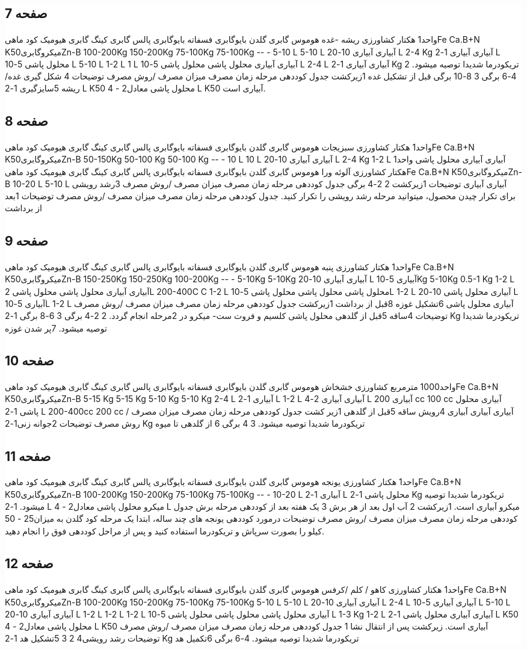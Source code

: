 ## صفحه 7

واحد1 هکتار کشاورزی ریشه -غده هوموس گابری گلدن بایوگابری فسفاته بایوگابری پالس گابری کینگ گابری هیومیک کود ماهیFe Ca.B+N K50میکروگابریZn-B 100-200Kg 150-200Kg 75-100Kg 75-100Kg -- - 5-10 L 5-10 L آبیاری آبیاری 10-20 L 2-4 Kg آبیاری آبیاری 1-2 L محلول پاشی 5-10 L 5-10 L 1-2 L 1 L آبیاری آبیاری محلول پاشی محلول پاشی 5-10 L 2-4 L آبیاری آبیاری 1-2 Kg تریکودرما شدیدا توصیه میشود. 2 4-6 برگی 3 8-10 برگی قبل از تشکیل غده 1زیرکشت جدول کوددهی مرحله زمان مصرف میزان مصرف /روش مصرف توضیحات 4 شکل گیری غده/ریشه 5سایزگیری 1-2 L K50 محلول پاشی معادل2 - 4 L K50 آبیاری است.

## صفحه 8

واحد1 هکتار کشاورزی سبزیجات هوموس گابری گلدن بایوگابری فسفاته بایوگابری پالس گابری کینگ گابری هیومیک کود ماهیFe Ca.B+N K50میکروگابریZn-B 50-150Kg 50-100 Kg 50-100 Kg -- - 10 L 10 L آبیاری آبیاری 10-20 L 2-4 Kg 1-2 L آبیاری آبیاری محلول پاشی واحد1 هکتار کشاورزی آلوئه ورا هوموس گابری گلدن بایوگابری فسفاته بایوگابری پالس گابری کینگ گابری هیومیک کود ماهیFe Ca.B+N K50میکروگابریZn-B 10-20 L 5-10 L آبیاری آبیاری توضیحات 1زیرکشت 2 2-4 برگی جدول کوددهی مرحله زمان مصرف میزان مصرف /روش مصرف 3رشد رویشی برای تکرار چیدن محصول، میتوانید مرحله رشد رویشی را تکرار کنید. جدول کوددهی مرحله زمان مصرف میزان مصرف /روش مصرف توضیحات 1بعد از برداشت

## صفحه 9

واحد1 هکتار کشاورزی پنبه هوموس گابری گلدن بایوگابری فسفاته بایوگابری پالس گابری کینگ گابری هیومیک کود ماهیFe Ca.B+N K50میکروگابریZn-B 150-250Kg 150-250Kg 100-200Kg -- - 5-10Kg 5-10Kg آبیاری آبیاری 10-20 L آبیاری 5-10Kg 5-10Kg 0.5-1 Kg 1-2 L آبیاری آبیاری محلول پاشی محلول پاشی 2L 200-400C C 1-2 L محلول پاشی محلول پاشی محلول پاشی 5-10L 1-2 L آبیاری محلول پاشی 10-20 L آبیاری 5-10L 1-2 L آبیاری محلول پاشی 6تشکیل غوزه 8قبل از برداشت 1زیرکشت جدول کوددهی مرحله زمان مصرف میزان مصرف /روش مصرف توضیحات 4ساقه 5قبل از گلدهی محلول پاشی کلسیم و فروت ست- میکرو در 2مرحله انجام گردد. 2 2-4 برگی 3 6-8 برگی 1-2 Kg تریکودرما شدیدا توصیه میشود. 7پر شدن غوزه

## صفحه 10

واحد1000 مترمربع کشاورزی خشخاش هوموس گابری گلدن بایوگابری فسفاته بایوگابری پالس گابری کینگ گابری هیومیک کود ماهیFe Ca.B+N K50میکروگابریZn-B 5-15 Kg 5-15 Kg 5-10 Kg 5-10 Kg 2-4 L آبیاری 1-2 L 1-2 L آبیاری آبیاری 2-4 L آبیاری 200 cc 100 cc آبیاری محلول پاشی 1-2 L 200-400cc 200 cc آبیاری آبیاری آبیاری 4رویش ساقه 5قبل از گلدهی 1زیر کشت جدول کوددهی مرحله زمان مصرف میزان مصرف /روش مصرف توضیحات 2جوانه زنی1-2 Kg تریکودرما شدیدا توصیه میشود. 3 4 برگی 6 از گلدهی تا میوه

## صفحه 11

واحد1 هکتار کشاورزی یونجه هوموس گابری گلدن بایوگابری فسفاته بایوگابری پالس گابری کینگ گابری هیومیک کود ماهیFe Ca.B+N K50میکروگابریZn-B 100-200Kg 150-200Kg 75-100Kg 75-100Kg -- - 10-20 L آبیاری 1-2 L محلول پاشی 1-2 Kg تریکودرما شدیدا توصیه میشود. 1-2 L میکرو محلول پاشی معادل2 - 4 L میکرو آبیاری است. 1زیرکشت 2 آب اول بعد از هر برش 3 یک هفته بعد از کوددهی مرحله برش جدول کوددهی مرحله زمان مصرف میزان مصرف /روش مصرف توضیحات درمورد کوددهی یونجه های چند ساله، ابتدا یک مرحله کود گلدن به میزان25 - 50 کیلو را بصورت سرپاش و تریکودرما استفاده کنید و پس از مراحل کوددهی فوق را انجام دهید.

## صفحه 12

واحد1 هکتار کشاورزی کاهو / کلم /کرفس هوموس گابری گلدن بایوگابری فسفاته بایوگابری پالس گابری کینگ گابری هیومیک کود ماهیFe Ca.B+N K50میکروگابریZn-B 100-200Kg 150-200Kg 75-100Kg 75-100Kg 5-10 L 5-10 L آبیاری آبیاری 10-20 L 2-4 L آبیاری آبیاری 5-10 L 5-10 L آبیاری آبیاری 10-20 L 1-2 L 1-2 L 1-2 L آبیاری محلول پاشی محلول پاشی محلول پاشی 5-10 L 1-3 Kg 1-2 L آبیاری آبیاری محلول پاشی 1-2 L K50 محلول پاشی معادل2 - 4 L K50 آبیاری است. زیرکشت پس از انتقال نشا 1 جدول کوددهی مرحله زمان مصرف میزان مصرف /روش مصرف توضیحات رشد رویشی4 2 3 5تشکیل هد 1-2 Kg تریکودرما شدیدا توصیه میشود. 4-6 برگی 6تکمیل هد
